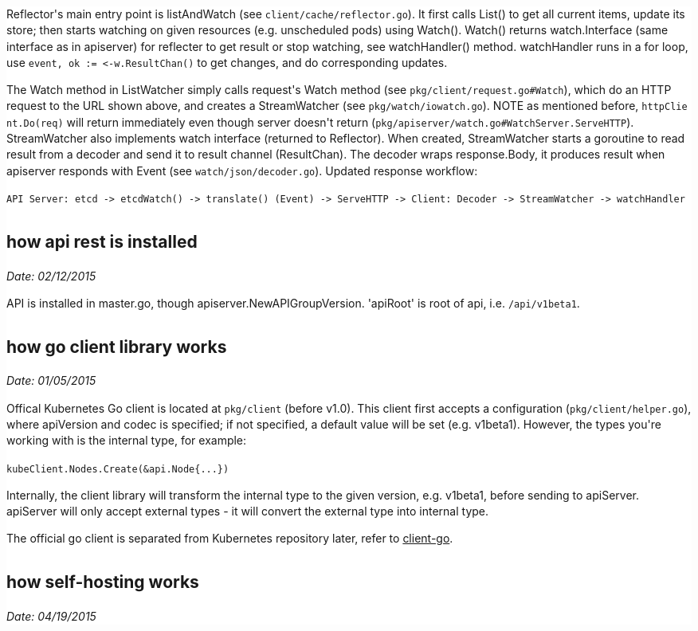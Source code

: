 Reflector's main entry point is listAndWatch (see `client/cache/reflector.go`). It first calls
List() to get all current items, update its store; then starts watching on given resources (e.g.
unscheduled pods) using Watch(). Watch() returns watch.Interface (same interface as in apiserver)
for reflecter to get result or stop watching, see watchHandler() method. watchHandler runs in a for
loop, use `event, ok := <-w.ResultChan()` to get changes, and do corresponding updates.

The Watch method in ListWatcher simply calls request's Watch method (see `pkg/client/request.go#Watch`),
which do an HTTP request to the URL shown above, and creates a StreamWatcher (see `pkg/watch/iowatch.go`).
NOTE as mentioned before, `httpClient.Do(req)` will return immediately even though server doesn't
return (`pkg/apiserver/watch.go#WatchServer.ServeHTTP`). StreamWatcher also implements watch interface
(returned to Reflector). When created, StreamWatcher starts a goroutine to read result from a decoder
and send it to result channel (ResultChan). The decoder wraps response.Body, it produces result when
apiserver responds with Event (see `watch/json/decoder.go`). Updated response workflow:
```
API Server: etcd -> etcdWatch() -> translate() (Event) -> ServeHTTP -> Client: Decoder -> StreamWatcher -> watchHandler
```

## how api rest is installed

*Date: 02/12/2015*

API is installed in master.go, though apiserver.NewAPIGroupVersion. 'apiRoot' is root of api,
i.e. `/api/v1beta1`.

## how go client library works

*Date: 01/05/2015*

Offical Kubernetes Go client is located at `pkg/client` (before v1.0). This client first accepts a
configuration (`pkg/client/helper.go`), where apiVersion and codec is specified; if not specified,
a default value will be set (e.g. v1beta1). However, the types you're working with is the internal
type, for example:

```
kubeClient.Nodes.Create(&api.Node{...})
```

Internally, the client library will transform the internal type to the given version, e.g. v1beta1,
before sending to apiServer. apiServer will only accept external types - it will convert the external
type into internal type.

The official go client is separated from Kubernetes repository later, refer to [client-go](https://github.com/kubernetes/client-go).

## how self-hosting works

*Date: 04/19/2015*
